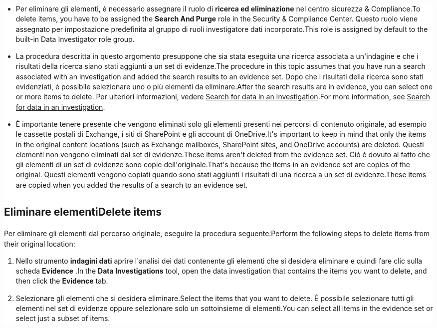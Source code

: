- <span data-ttu-id="80364-109">Per eliminare gli elementi, è necessario assegnare il ruolo di **ricerca ed eliminazione** nel centro sicurezza & Compliance.</span><span class="sxs-lookup"><span data-stu-id="80364-109">To delete items, you have to be assigned the **Search And Purge** role in the Security & Compliance Center.</span></span> <span data-ttu-id="80364-110">Questo ruolo viene assegnato per impostazione predefinita al gruppo di ruoli investigatore dati incorporato.</span><span class="sxs-lookup"><span data-stu-id="80364-110">This role is assigned by default to the built-in Data Investigator role group.</span></span> 

- <span data-ttu-id="80364-111">La procedura descritta in questo argomento presuppone che sia stata eseguita una ricerca associata a un'indagine e che i risultati della ricerca siano stati aggiunti a un set di evidenze.</span><span class="sxs-lookup"><span data-stu-id="80364-111">The procedure in this topic assumes that you have run a search associated with an investigation and added the search results to an evidence set.</span></span> <span data-ttu-id="80364-112">Dopo che i risultati della ricerca sono stati evidenziati, è possibile selezionare uno o più elementi da eliminare.</span><span class="sxs-lookup"><span data-stu-id="80364-112">After the search results are in evidence, you can select one or more items to delete.</span></span> <span data-ttu-id="80364-113">Per ulteriori informazioni, vedere [Search for data in an Investigation](search-for-data.md).</span><span class="sxs-lookup"><span data-stu-id="80364-113">For more information, see [Search for data in an investigation](search-for-data.md).</span></span>

- <span data-ttu-id="80364-114">È importante tenere presente che vengono eliminati solo gli elementi presenti nei percorsi di contenuto originale, ad esempio le cassette postali di Exchange, i siti di SharePoint e gli account di OneDrive.</span><span class="sxs-lookup"><span data-stu-id="80364-114">It's important to keep in mind that only the items in the original content locations (such as Exchange mailboxes, SharePoint sites, and OneDrive accounts) are deleted.</span></span> <span data-ttu-id="80364-115">Questi elementi non vengono eliminati dal set di evidenze.</span><span class="sxs-lookup"><span data-stu-id="80364-115">These items aren't deleted from the evidence set.</span></span> <span data-ttu-id="80364-116">Ciò è dovuto al fatto che gli elementi di un set di evidenze sono copie dell'originale.</span><span class="sxs-lookup"><span data-stu-id="80364-116">That's because the items in an evidence set are copies of the original.</span></span> <span data-ttu-id="80364-117">Questi elementi vengono copiati quando sono stati aggiunti i risultati di una ricerca a un set di evidenze.</span><span class="sxs-lookup"><span data-stu-id="80364-117">These items are copied when you added the results of a search to an evidence set.</span></span>

## <a name="delete-items"></a><span data-ttu-id="80364-118">Eliminare elementi</span><span class="sxs-lookup"><span data-stu-id="80364-118">Delete items</span></span>

<span data-ttu-id="80364-119">Per eliminare gli elementi dal percorso originale, eseguire la procedura seguente:</span><span class="sxs-lookup"><span data-stu-id="80364-119">Perform the following steps to delete items from their original location:</span></span>

1. <span data-ttu-id="80364-120">Nello strumento **indagini dati** aprire l'analisi dei dati contenente gli elementi che si desidera eliminare e quindi fare clic sulla scheda **Evidence** .</span><span class="sxs-lookup"><span data-stu-id="80364-120">In the **Data Investigations** tool, open the data investigation that contains the items you want to delete, and then click the **Evidence** tab.</span></span>

2. <span data-ttu-id="80364-121">Selezionare gli elementi che si desidera eliminare.</span><span class="sxs-lookup"><span data-stu-id="80364-121">Select the items that you want to delete.</span></span> <span data-ttu-id="80364-122">È possibile selezionare tutti gli elementi nel set di evidenze oppure selezionare solo un sottoinsieme di elementi.</span><span class="sxs-lookup"><span data-stu-id="80364-122">You can select all items in the evidence set or select just a subset of items.</span></span> 
